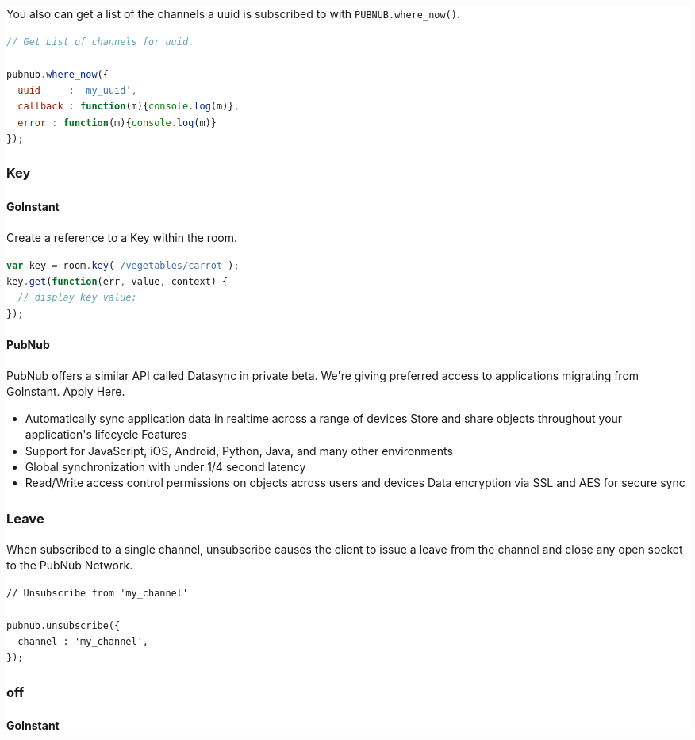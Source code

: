 You also can get a list of the channels a uuid is subscribed to with ```PUBNUB.where_now()```.

```js
// Get List of channels for uuid.

pubnub.where_now({
  uuid     : 'my_uuid',
  callback : function(m){console.log(m)},
  error : function(m){console.log(m)}
});
```

### Key

#### GoInstant

Create a reference to a Key within the room.

```js
var key = room.key('/vegetables/carrot');
key.get(function(err, value, context) {
  // display key value;
});
```

#### PubNub

PubNub offers a similar API called Datasync in private beta. We're giving preferred access to applications migrating from GoInstant. [Apply Here](http://www.pubnub.com/how-it-works/data-sync/#access).

* Automatically sync application data in realtime across a range of devices
Store and share objects throughout your application's lifecycle
Features
* Support for JavaScript, iOS, Android, Python, Java, and many other environments
* Global synchronization with under 1/4 second latency
* Read/Write access control permissions on objects across users and devices
Data encryption via SSL and AES for secure sync

### Leave

When subscribed to a single channel, unsubscribe causes the client to issue a leave from the channel and close any open socket to the PubNub Network. 

```
// Unsubscribe from 'my_channel'

pubnub.unsubscribe({
  channel : 'my_channel',
});
```

### off

#### GoInstant

